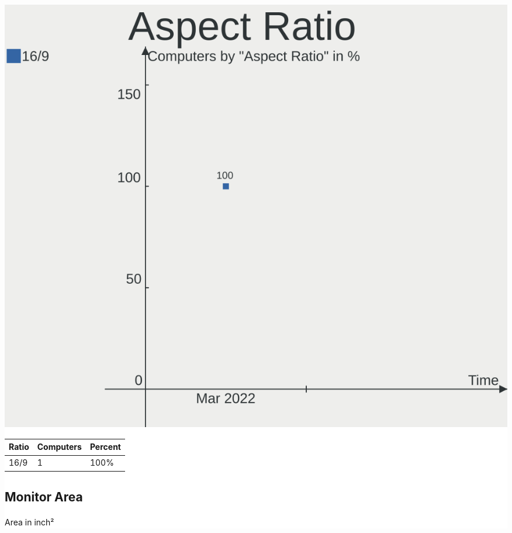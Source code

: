 ![Aspect Ratio](./All/images/line_chart/mon_ratio.svg)

| Ratio | Computers | Percent |
|-------|-----------|---------|
| 16/9  | 1         | 100%    |

Monitor Area
------------

Area in inch²
